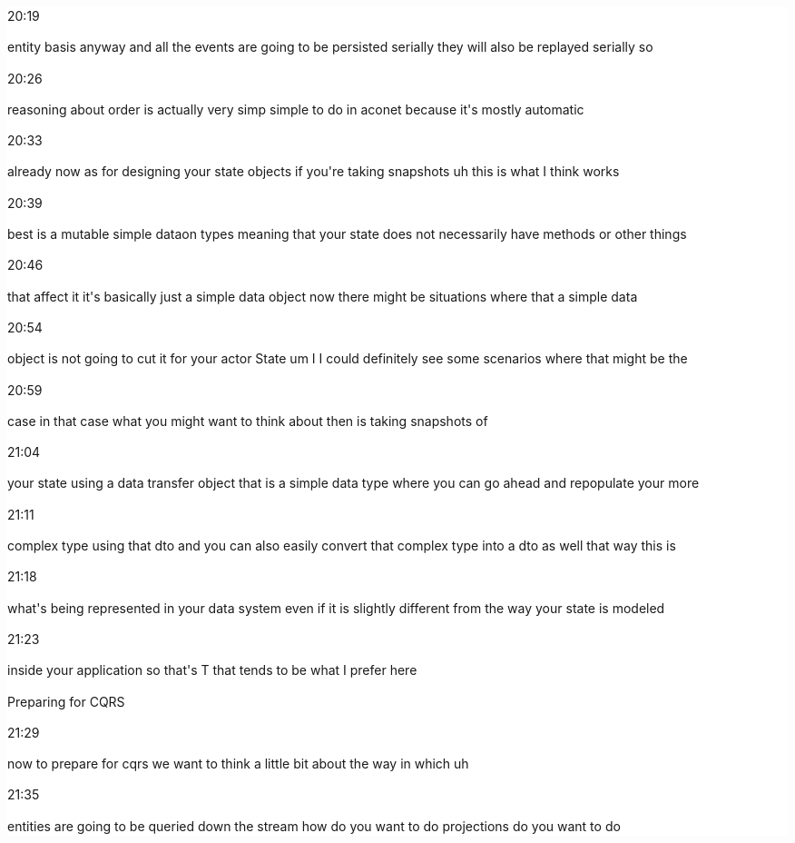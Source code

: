20:19

entity basis anyway and all the events are going to be persisted serially they will also be replayed serially so

20:26

reasoning about order is actually very simp simple to do in aconet because it's mostly automatic

20:33

already now as for designing your state objects if you're taking snapshots uh this is what I think works

20:39

best is a mutable simple dataon types meaning that your state does not necessarily have methods or other things

20:46

that affect it it's basically just a simple data object now there might be situations where that a simple data

20:54

object is not going to cut it for your actor State um I I could definitely see some scenarios where that might be the

20:59

case in that case what you might want to think about then is taking snapshots of

21:04

your state using a data transfer object that is a simple data type where you can go ahead and repopulate your more

21:11

complex type using that dto and you can also easily convert that complex type into a dto as well that way this is

21:18

what's being represented in your data system even if it is slightly different from the way your state is modeled

21:23

inside your application so that's T that tends to be what I prefer here

Preparing for CQRS

21:29

now to prepare for cqrs we want to think a little bit about the way in which uh

21:35

entities are going to be queried down the stream how do you want to do projections do you want to do
